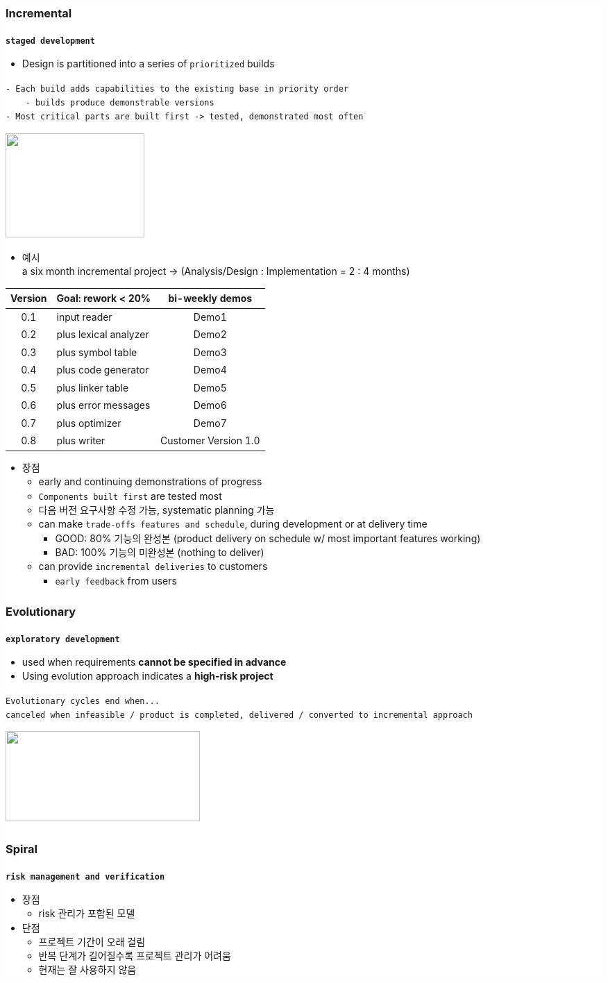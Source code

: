 ### Incremental  
**`staged development`**  
- Design is partitioned into a series of `prioritized` builds  
```  
- Each build adds capabilities to the existing base in priority order
	- builds produce demonstrable versions
- Most critical parts are built first -> tested, demonstrated most often  
```
<img src="https://user-images.githubusercontent.com/112736264/228720896-a437f018-a661-43e9-b144-ab122136ecdc.png" width="200" height = "150">  

- 예시  
	a six month incremental project -> (Analysis/Design : Implementation = 2 : 4 months)  

|Version|Goal: rework < 20%|bi-weekly demos|
|:---:|:---|:---:|
|0.1|input reader|Demo1|
|0.2|plus lexical analyzer|Demo2|
|0.3|plus symbol table|Demo3|
|0.4|plus code generator|Demo4|
|0.5|plus linker table|Demo5|
|0.6|plus error messages|Demo6|
|0.7|plus optimizer|Demo7|
|0.8|plus writer|Customer Version 1.0|  

- 장점    
	- early and continuing demonstrations of progress
	- `Components built first` are tested most
	- 다음 버전 요구사항 수정 가능, systematic planning 가능
	- can make `trade-offs features and schedule`, during development or at delivery time
		- GOOD: 80% 기능의 완성본 (product delivery on schedule w/ most important features working)
		- BAD: 100% 기능의 미완성본 (nothing to deliver)
	- can provide `incremental deliveries` to customers
		- `early feedback` from users

### Evolutionary  
**`exploratory development`**  
- used when requirements **cannot be specified in advance**
- Using evolution approach indicates a **high-risk project**
```
Evolutionary cycles end when...
canceled when infeasible / product is completed, delivered / converted to incremental approach
```  
<img src="https://user-images.githubusercontent.com/112736264/232274555-4ce40340-9585-4298-9ff2-3e6399b3958a.png" width="280" height = "130">  

### Spiral  
**`risk management and verification`**  
- 장점
	- risk 관리가 포함된 모델
- 단점
	- 프로젝트 기간이 오래 걸림
	- 반복 단계가 길어질수록 프로젝트 관리가 어려움
	- 현재는 잘 사용하지 않음  
